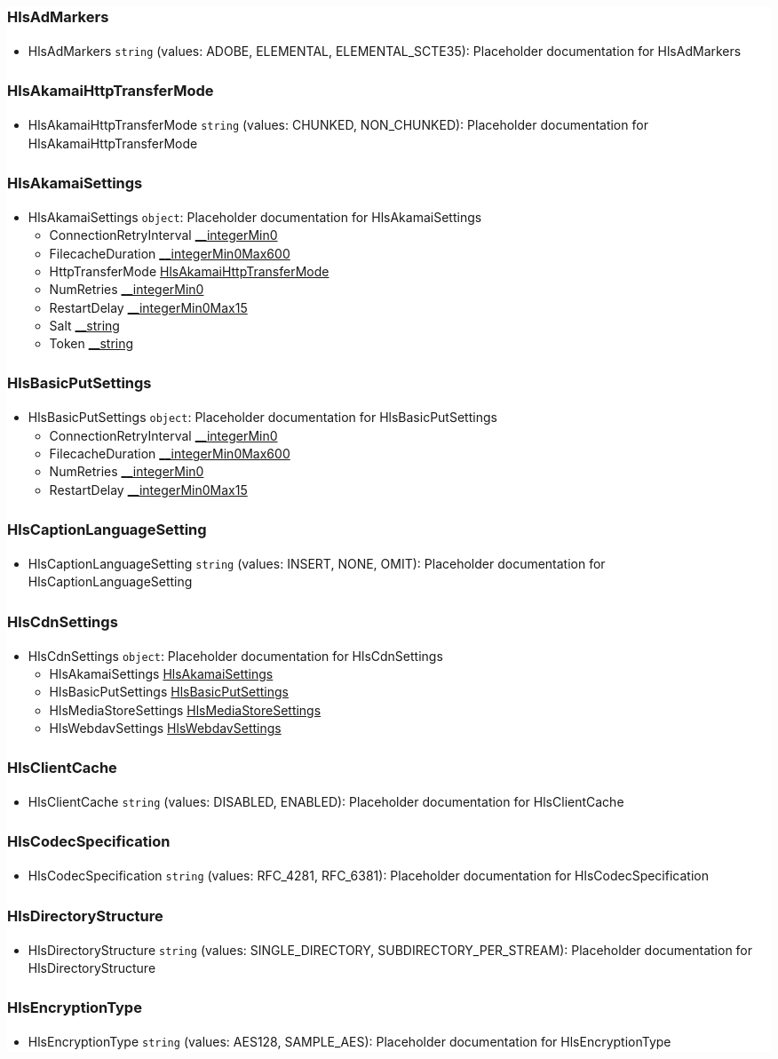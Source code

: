 ### HlsAdMarkers
* HlsAdMarkers `string` (values: ADOBE, ELEMENTAL, ELEMENTAL_SCTE35): Placeholder documentation for HlsAdMarkers

### HlsAkamaiHttpTransferMode
* HlsAkamaiHttpTransferMode `string` (values: CHUNKED, NON_CHUNKED): Placeholder documentation for HlsAkamaiHttpTransferMode

### HlsAkamaiSettings
* HlsAkamaiSettings `object`: Placeholder documentation for HlsAkamaiSettings
  * ConnectionRetryInterval [__integerMin0](#__integermin0)
  * FilecacheDuration [__integerMin0Max600](#__integermin0max600)
  * HttpTransferMode [HlsAkamaiHttpTransferMode](#hlsakamaihttptransfermode)
  * NumRetries [__integerMin0](#__integermin0)
  * RestartDelay [__integerMin0Max15](#__integermin0max15)
  * Salt [__string](#__string)
  * Token [__string](#__string)

### HlsBasicPutSettings
* HlsBasicPutSettings `object`: Placeholder documentation for HlsBasicPutSettings
  * ConnectionRetryInterval [__integerMin0](#__integermin0)
  * FilecacheDuration [__integerMin0Max600](#__integermin0max600)
  * NumRetries [__integerMin0](#__integermin0)
  * RestartDelay [__integerMin0Max15](#__integermin0max15)

### HlsCaptionLanguageSetting
* HlsCaptionLanguageSetting `string` (values: INSERT, NONE, OMIT): Placeholder documentation for HlsCaptionLanguageSetting

### HlsCdnSettings
* HlsCdnSettings `object`: Placeholder documentation for HlsCdnSettings
  * HlsAkamaiSettings [HlsAkamaiSettings](#hlsakamaisettings)
  * HlsBasicPutSettings [HlsBasicPutSettings](#hlsbasicputsettings)
  * HlsMediaStoreSettings [HlsMediaStoreSettings](#hlsmediastoresettings)
  * HlsWebdavSettings [HlsWebdavSettings](#hlswebdavsettings)

### HlsClientCache
* HlsClientCache `string` (values: DISABLED, ENABLED): Placeholder documentation for HlsClientCache

### HlsCodecSpecification
* HlsCodecSpecification `string` (values: RFC_4281, RFC_6381): Placeholder documentation for HlsCodecSpecification

### HlsDirectoryStructure
* HlsDirectoryStructure `string` (values: SINGLE_DIRECTORY, SUBDIRECTORY_PER_STREAM): Placeholder documentation for HlsDirectoryStructure

### HlsEncryptionType
* HlsEncryptionType `string` (values: AES128, SAMPLE_AES): Placeholder documentation for HlsEncryptionType
